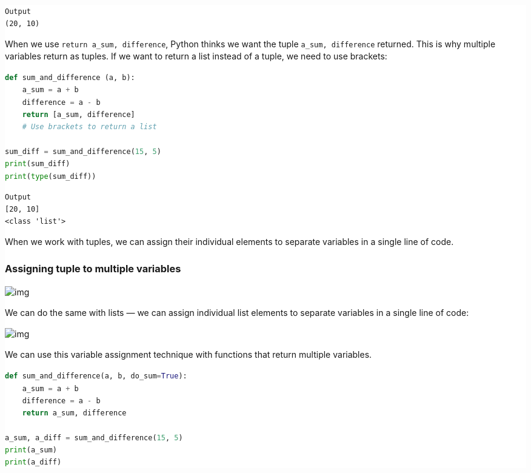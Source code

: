 

```
Output
(20, 10)
```

When we use `return a_sum, difference`, Python thinks we want the tuple `a_sum, difference` returned. This is why multiple variables return as tuples. If we want to return a list instead of a tuple, we need to use brackets:

```python
def sum_and_difference (a, b):
    a_sum = a + b
    difference = a - b
    return [a_sum, difference]
    # Use brackets to return a list

sum_diff = sum_and_difference(15, 5)
print(sum_diff)
print(type(sum_diff))
```



```
Output
[20, 10]
<class 'list'>
```

When we work with tuples, we can assign their individual elements to separate variables in a single line of code.

### Assigning tuple to multiple variables

![img](images/3.1-m648.svg)



We can do the same with lists — we can assign individual list elements to separate variables in a single line of code:



![img](images/3.2-m648.svg)



We can use this variable assignment technique with functions that return multiple variables.

```python
def sum_and_difference(a, b, do_sum=True):
    a_sum = a + b
    difference = a - b
    return a_sum, difference

a_sum, a_diff = sum_and_difference(15, 5)
print(a_sum)
print(a_diff)
```
